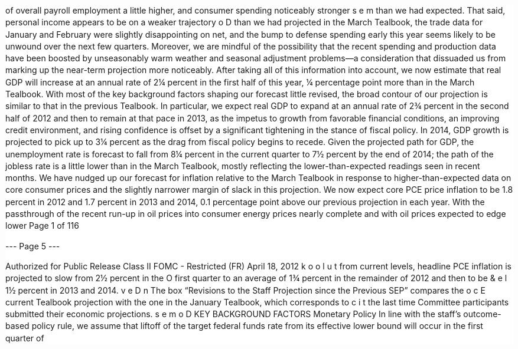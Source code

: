 of overall payroll employment a little higher, and consumer spending noticeably stronger s
e
m
than we had expected. That said, personal income appears to be on a weaker trajectory o
D
than we had projected in the March Tealbook, the trade data for January and February
were slightly disappointing on net, and the bump to defense spending early this year
seems likely to be unwound over the next few quarters. Moreover, we are mindful of the
possibility that the recent spending and production data have been boosted by
unseasonably warm weather and seasonal adjustment problems—a consideration that
dissuaded us from marking up the near-term projection more noticeably. After taking all
of this information into account, we now estimate that real GDP will increase at an
annual rate of 2¼ percent in the first half of this year, ¼ percentage point more than in
the March Tealbook.
With most of the key background factors shaping our forecast little revised, the
broad contour of our projection is similar to that in the previous Tealbook. In particular,
we expect real GDP to expand at an annual rate of 2¾ percent in the second half of 2012
and then to remain at that pace in 2013, as the impetus to growth from favorable financial
conditions, an improving credit environment, and rising confidence is offset by a
significant tightening in the stance of fiscal policy. In 2014, GDP growth is projected to
pick up to 3¼ percent as the drag from fiscal policy begins to recede. Given the
projected path for GDP, the unemployment rate is forecast to fall from 8¼ percent in the
current quarter to 7½ percent by the end of 2014; the path of the jobless rate is a little
lower than in the March Tealbook, mostly reflecting the lower-than-expected readings
seen in recent months.
We have nudged up our forecast for inflation relative to the March Tealbook in
response to higher-than-expected data on core consumer prices and the slightly narrower
margin of slack in this projection. We now expect core PCE price inflation to be
1.8 percent in 2012 and 1.7 percent in 2013 and 2014, 0.1 percentage point above our
previous projection in each year. With the passthrough of the recent run-up in oil prices
into consumer energy prices nearly complete and with oil prices expected to edge lower
Page 1 of 116

--- Page 5 ---

Authorized for Public Release
Class II FOMC - Restricted (FR) April 18, 2012
k
o
o
l
u t from current levels, headline PCE inflation is projected to slow from 2½ percent in the
O
first quarter to an average of 1¾ percent in the remainder of 2012 and then to be
&
e l 1½ percent in 2013 and 2014.
v
e
D
n The box “Revisions to the Staff Projection since the Previous SEP” compares the
o
c
E current Tealbook projection with the one in the January Tealbook, which corresponds to
c
i
t the last time Committee participants submitted their economic projections.
s
e
m
o
D KEY BACKGROUND FACTORS
Monetary Policy
In line with the staff’s outcome-based policy rule, we assume that liftoff of the
target federal funds rate from its effective lower bound will occur in the first quarter of